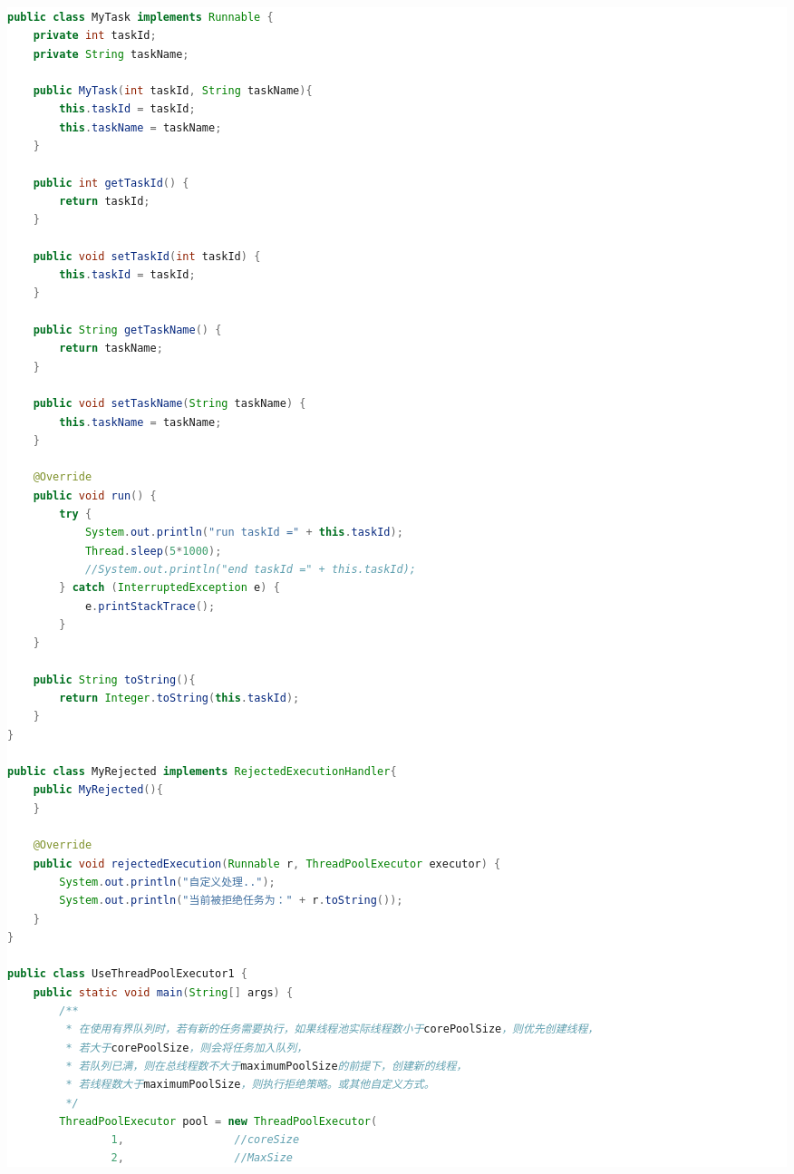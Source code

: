 ```java
public class MyTask implements Runnable {
    private int taskId;
    private String taskName;
    
    public MyTask(int taskId, String taskName){
        this.taskId = taskId;
        this.taskName = taskName;
    }
    
    public int getTaskId() {
        return taskId;
    }

    public void setTaskId(int taskId) {
        this.taskId = taskId;
    }

    public String getTaskName() {
        return taskName;
    }

    public void setTaskName(String taskName) {
        this.taskName = taskName;
    }

    @Override
    public void run() {
        try {
            System.out.println("run taskId =" + this.taskId);
            Thread.sleep(5*1000);
            //System.out.println("end taskId =" + this.taskId);
        } catch (InterruptedException e) {
            e.printStackTrace();
        }        
    }
    
    public String toString(){
        return Integer.toString(this.taskId);
    }
}

public class MyRejected implements RejectedExecutionHandler{
    public MyRejected(){
    }
    
    @Override
    public void rejectedExecution(Runnable r, ThreadPoolExecutor executor) {
        System.out.println("自定义处理..");
        System.out.println("当前被拒绝任务为：" + r.toString());
    }
}

public class UseThreadPoolExecutor1 {
    public static void main(String[] args) {
        /**
         * 在使用有界队列时，若有新的任务需要执行，如果线程池实际线程数小于corePoolSize，则优先创建线程，
         * 若大于corePoolSize，则会将任务加入队列，
         * 若队列已满，则在总线程数不大于maximumPoolSize的前提下，创建新的线程，
         * 若线程数大于maximumPoolSize，则执行拒绝策略。或其他自定义方式。
         */    
        ThreadPoolExecutor pool = new ThreadPoolExecutor(
                1,                 //coreSize
                2,                 //MaxSize
```